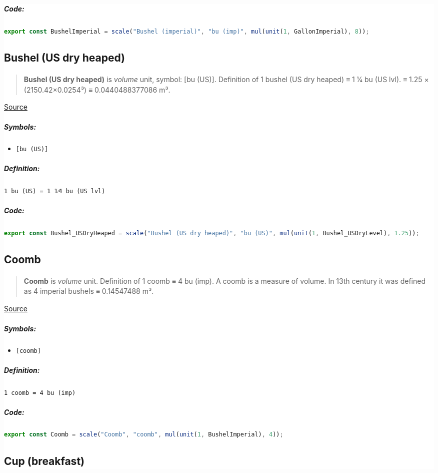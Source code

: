 ##### Code:
```TypeScript
export const BushelImperial = scale("Bushel (imperial)", "bu (imp)", mul(unit(1, GallonImperial), 8));
```




Bushel (US dry heaped)
---

> **Bushel (US dry heaped)** is  _volume_ unit, symbol: [bu (US)]. Definition of 1 bushel (US dry heaped) ≡  1 1⁄4 bu (US lvl). ≡ 1.25 × (2150.42×0.0254³) ≡ 0.0440488377086 m³.

[Source](http://conversion.org/volume/bushel-us-dry-heaped/) 

##### Symbols:
- ```[bu (US)]```

##### Definition:
```LaTex
1 bu (US) = 1 1⁄4 bu (US lvl)
```

##### Code:
```TypeScript
export const Bushel_USDryHeaped = scale("Bushel (US dry heaped)", "bu (US)", mul(unit(1, Bushel_USDryLevel), 1.25));
```




Coomb
---

> **Coomb** is  _volume_ unit. Definition of 1 coomb ≡ 4 bu (imp). A coomb is a measure of volume. In 13th century it was defined as 4 imperial bushels ≡ 0.14547488 m³.

[Source](http://conversion.org/volume/coomb/) 

##### Symbols:
- ```[coomb]```

##### Definition:
```LaTex
1 coomb = 4 bu (imp)
```

##### Code:
```TypeScript
export const Coomb = scale("Coomb", "coomb", mul(unit(1, BushelImperial), 4));
```




Cup (breakfast)
---
